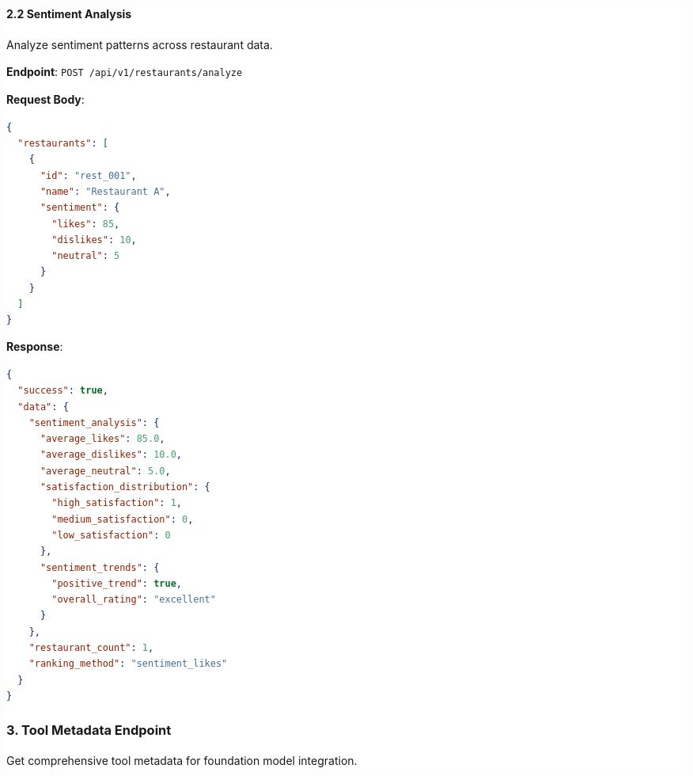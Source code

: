 ```json
```

#### 2.2 Sentiment Analysis

Analyze sentiment patterns across restaurant data.

**Endpoint**: `POST /api/v1/restaurants/analyze`

**Request Body**:
```json
{
  "restaurants": [
    {
      "id": "rest_001",
      "name": "Restaurant A",
      "sentiment": {
        "likes": 85,
        "dislikes": 10,
        "neutral": 5
      }
    }
  ]
}
```

**Response**:
```json
{
  "success": true,
  "data": {
    "sentiment_analysis": {
      "average_likes": 85.0,
      "average_dislikes": 10.0,
      "average_neutral": 5.0,
      "satisfaction_distribution": {
        "high_satisfaction": 1,
        "medium_satisfaction": 0,
        "low_satisfaction": 0
      },
      "sentiment_trends": {
        "positive_trend": true,
        "overall_rating": "excellent"
      }
    },
    "restaurant_count": 1,
    "ranking_method": "sentiment_likes"
  }
}
```

### 3. Tool Metadata Endpoint

Get comprehensive tool metadata for foundation model integration.
